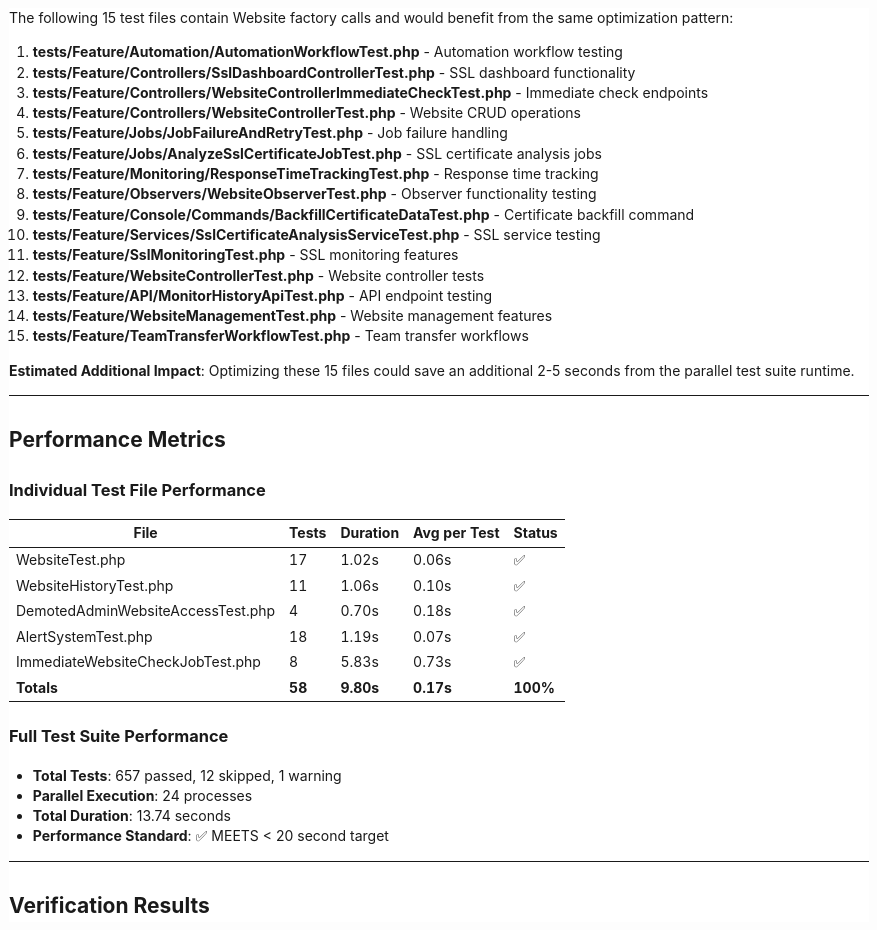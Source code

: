 The following 15 test files contain Website factory calls and would benefit from the same optimization pattern:

1. **tests/Feature/Automation/AutomationWorkflowTest.php** - Automation workflow testing
2. **tests/Feature/Controllers/SslDashboardControllerTest.php** - SSL dashboard functionality
3. **tests/Feature/Controllers/WebsiteControllerImmediateCheckTest.php** - Immediate check endpoints
4. **tests/Feature/Controllers/WebsiteControllerTest.php** - Website CRUD operations
5. **tests/Feature/Jobs/JobFailureAndRetryTest.php** - Job failure handling
6. **tests/Feature/Jobs/AnalyzeSslCertificateJobTest.php** - SSL certificate analysis jobs
7. **tests/Feature/Monitoring/ResponseTimeTrackingTest.php** - Response time tracking
8. **tests/Feature/Observers/WebsiteObserverTest.php** - Observer functionality testing
9. **tests/Feature/Console/Commands/BackfillCertificateDataTest.php** - Certificate backfill command
10. **tests/Feature/Services/SslCertificateAnalysisServiceTest.php** - SSL service testing
11. **tests/Feature/SslMonitoringTest.php** - SSL monitoring features
12. **tests/Feature/WebsiteControllerTest.php** - Website controller tests
13. **tests/Feature/API/MonitorHistoryApiTest.php** - API endpoint testing
14. **tests/Feature/WebsiteManagementTest.php** - Website management features
15. **tests/Feature/TeamTransferWorkflowTest.php** - Team transfer workflows

**Estimated Additional Impact**: Optimizing these 15 files could save an additional 2-5 seconds from the parallel test suite runtime.

---

## Performance Metrics

### Individual Test File Performance

| File | Tests | Duration | Avg per Test | Status |
|------|-------|----------|--------------|--------|
| WebsiteTest.php | 17 | 1.02s | 0.06s | ✅ |
| WebsiteHistoryTest.php | 11 | 1.06s | 0.10s | ✅ |
| DemotedAdminWebsiteAccessTest.php | 4 | 0.70s | 0.18s | ✅ |
| AlertSystemTest.php | 18 | 1.19s | 0.07s | ✅ |
| ImmediateWebsiteCheckJobTest.php | 8 | 5.83s | 0.73s | ✅ |
| **Totals** | **58** | **9.80s** | **0.17s** | **100%** |

### Full Test Suite Performance

- **Total Tests**: 657 passed, 12 skipped, 1 warning
- **Parallel Execution**: 24 processes
- **Total Duration**: 13.74 seconds
- **Performance Standard**: ✅ MEETS < 20 second target

---

## Verification Results
